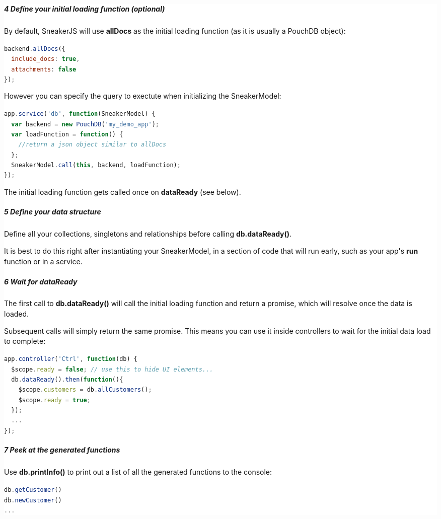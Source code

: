##### 4 Define your initial loading function (optional)

By default, SneakerJS will use **allDocs** as the initial loading function (as it is usually a PouchDB object):

```javascript
backend.allDocs({
  include_docs: true,
  attachments: false
});
```
    
However you can specify the query to exectute when initializing the SneakerModel:

```javascript
app.service('db', function(SneakerModel) {
  var backend = new PouchDB('my_demo_app');
  var loadFunction = function() {
    //return a json object similar to allDocs
  };
  SneakerModel.call(this, backend, loadFunction);
});
```

The initial loading function gets called once on **dataReady** (see below).

##### 5 Define your data structure

Define all your collections, singletons and relationships before calling  **db.dataReady()**.

It is best to do this right after instantiating your SneakerModel, in a section of code that will run early, such as your app's **run** function or in a service.

##### 6 Wait for dataReady

The first call to **db.dataReady()** will call the initial loading function and return a promise, which will resolve once the data is loaded.

Subsequent calls will simply return the same promise. This means you can use it inside controllers to wait for the initial data load to complete:

```javascript
app.controller('Ctrl', function(db) {
  $scope.ready = false; // use this to hide UI elements...
  db.dataReady().then(function(){
    $scope.customers = db.allCustomers(); 
    $scope.ready = true;
  });
  ...
});
```

##### 7 Peek at the generated functions

Use **db.printInfo()** to print out a list of all the generated functions to the console:

```javascript
db.getCustomer()
db.newCustomer()
...
```
